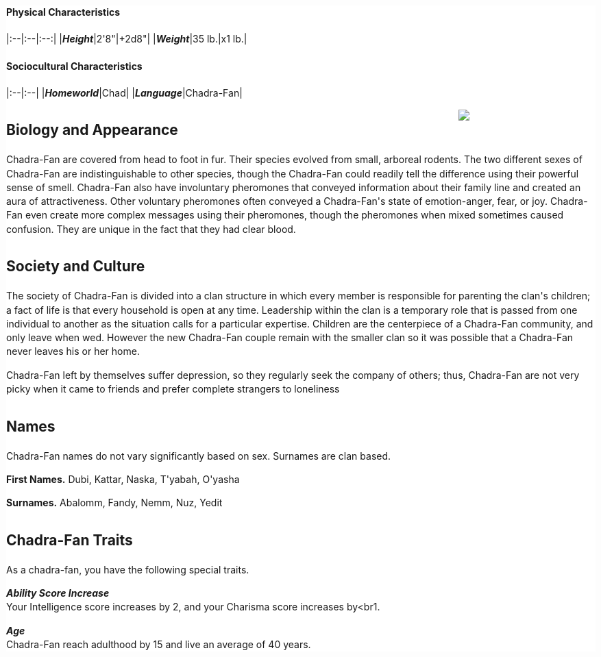 #### Physical Characteristics

|:--|:--|:--:|
|***Height***|2'8"|+2d8"|
|***Weight***|35 lb.|x1 lb.|

#### Sociocultural Characteristics

|:--|:--|
|***Homeworld***|Chad|
|***Language***|Chadra-Fan|


<img src='../../../zzImages/Species/' style='float:right; float:top; width:200px;'>

## Biology and Appearance
Chadra-Fan are covered from head to foot in fur. Their species evolved from small, arboreal rodents. The two different sexes of Chadra-Fan are indistinguishable to other species, though the Chadra-Fan could readily tell the difference using their powerful sense of smell. Chadra-Fan also have involuntary pheromones that conveyed information about their family line and created an aura of attractiveness. Other voluntary pheromones often conveyed a Chadra-Fan's state of emotion-anger, fear, or joy. Chadra-Fan even create more complex messages using their pheromones, though the pheromones when mixed sometimes caused confusion. They are unique in the fact that they had clear blood.

## Society and Culture
The society of Chadra-Fan is divided into a clan structure in which every member is responsible for parenting the clan's children; a fact of life is that every household is open at any time. Leadership within the clan is a temporary role that is passed from one individual to another as the situation calls for a particular expertise. Children are the centerpiece of a Chadra-Fan community, and only leave when wed. However the new Chadra-Fan couple remain with the smaller clan so it was possible that a Chadra-Fan never leaves his or her home.

Chadra-Fan left by themselves suffer depression, so they regularly seek the company of others; thus, Chadra-Fan are not very picky when it came to friends and prefer complete strangers to loneliness

## Names
Chadra-Fan names do not vary significantly based on sex. Surnames are clan based.

**First Names.**  Dubi, Kattar, Naska, T'yabah, O'yasha

**Surnames.** Abalomm, Fandy, Nemm, Nuz, Yedit




## Chadra-Fan Traits
As a chadra-fan, you have the following special traits.

***Ability Score Increase*** <br> Your Intelligence score increases by 2, and your Charisma score increases by<br1.

***Age*** <br> Chadra-Fan reach adulthood by 15 and live an average of 40 years.
